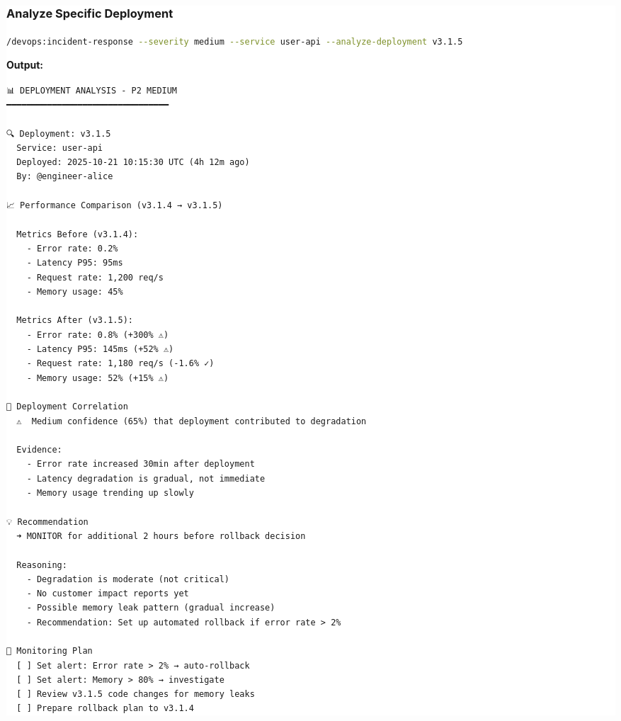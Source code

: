 ### Analyze Specific Deployment

```bash
/devops:incident-response --severity medium --service user-api --analyze-deployment v3.1.5
```

**Output:**
```
📊 DEPLOYMENT ANALYSIS - P2 MEDIUM
━━━━━━━━━━━━━━━━━━━━━━━━━━━━━━━━

🔍 Deployment: v3.1.5
  Service: user-api
  Deployed: 2025-10-21 10:15:30 UTC (4h 12m ago)
  By: @engineer-alice

📈 Performance Comparison (v3.1.4 → v3.1.5)

  Metrics Before (v3.1.4):
    - Error rate: 0.2%
    - Latency P95: 95ms
    - Request rate: 1,200 req/s
    - Memory usage: 45%

  Metrics After (v3.1.5):
    - Error rate: 0.8% (+300% ⚠️)
    - Latency P95: 145ms (+52% ⚠️)
    - Request rate: 1,180 req/s (-1.6% ✓)
    - Memory usage: 52% (+15% ⚠️)

🔗 Deployment Correlation
  ⚠️  Medium confidence (65%) that deployment contributed to degradation

  Evidence:
    - Error rate increased 30min after deployment
    - Latency degradation is gradual, not immediate
    - Memory usage trending up slowly

💡 Recommendation
  ➜ MONITOR for additional 2 hours before rollback decision

  Reasoning:
    - Degradation is moderate (not critical)
    - No customer impact reports yet
    - Possible memory leak pattern (gradual increase)
    - Recommendation: Set up automated rollback if error rate > 2%

🔧 Monitoring Plan
  [ ] Set alert: Error rate > 2% → auto-rollback
  [ ] Set alert: Memory > 80% → investigate
  [ ] Review v3.1.5 code changes for memory leaks
  [ ] Prepare rollback plan to v3.1.4
```
